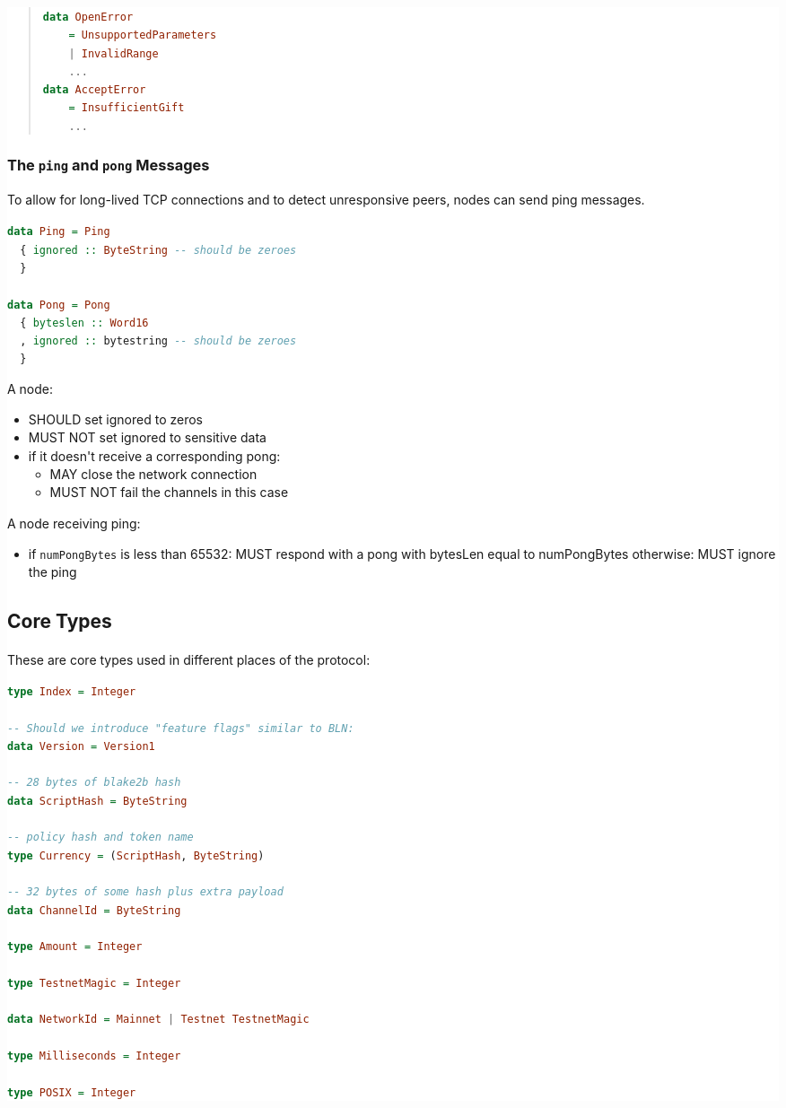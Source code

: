 > ```haskell
> data OpenError
>     = UnsupportedParameters
>     | InvalidRange
>     ...
> data AcceptError
>     = InsufficientGift
>     ...
> ```

### The `ping` and `pong` Messages

To allow for long-lived TCP connections and to detect unresponsive peers, nodes
can send ping messages.

```haskell
data Ping = Ping
  { ignored :: ByteString -- should be zeroes
  }

data Pong = Pong
  { byteslen :: Word16
  , ignored :: bytestring -- should be zeroes
  }
```

A node:

- SHOULD set ignored to zeros
- MUST NOT set ignored to sensitive data
- if it doesn't receive a corresponding pong:
  - MAY close the network connection
  - MUST NOT fail the channels in this case

A node receiving ping:

- if `numPongBytes` is less than 65532: MUST respond with a pong with bytesLen
  equal to numPongBytes otherwise: MUST ignore the ping

## Core Types

These are core types used in different places of the protocol:

```haskell
type Index = Integer

-- Should we introduce "feature flags" similar to BLN:
data Version = Version1

-- 28 bytes of blake2b hash
data ScriptHash = ByteString

-- policy hash and token name
type Currency = (ScriptHash, ByteString)

-- 32 bytes of some hash plus extra payload
data ChannelId = ByteString

type Amount = Integer

type TestnetMagic = Integer

data NetworkId = Mainnet | Testnet TestnetMagic

type Milliseconds = Integer

type POSIX = Integer
```